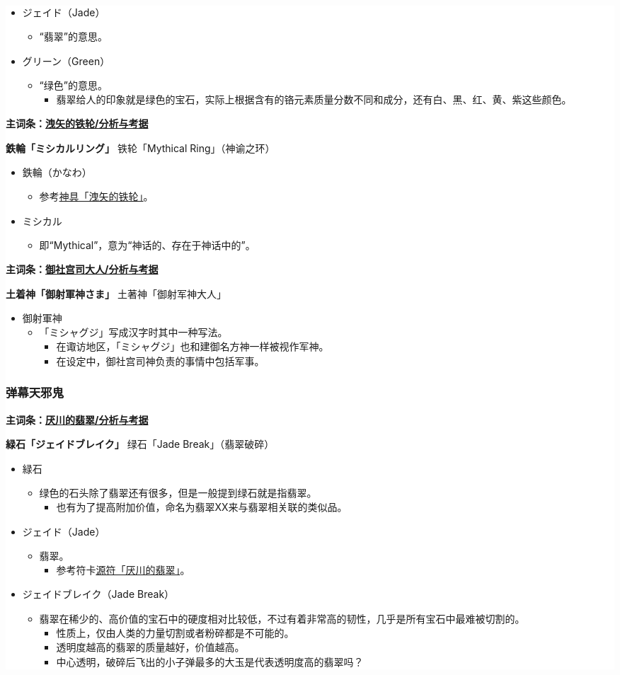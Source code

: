 - ジェイド（Jade）
  - “翡翠”的意思。

- グリーン（Green）
  - “绿色”的意思。
    - 翡翠给人的印象就是绿色的宝石，实际上根据含有的铬元素质量分数不同和成分，还有白、黑、红、黄、紫这些颜色。



  
  

 **主词条：[洩矢的铁轮/分析与考据](./洩矢的铁轮-分析与考据.md)** 
  
  
 **鉄輪「ミシカルリング」** 	铁轮「Mythical Ring」（神谕之环）
  

- 鉄輪（かなわ）
  - 参考[神具「洩矢的铁轮」](./神具「洩矢的铁轮」.md)。

- ミシカル
  - 即“Mythical”，意为“神话的、存在于神话中的”。


  
  

 **主词条：[御社宫司大人/分析与考据](./御社宫司大人-分析与考据.md)** 
  
  
 **土着神「御射軍神さま」** 	土著神「御射军神大人」
  

- 御射軍神
  - 「ミシャグジ」写成汉字时其中一种写法。
    - 在诹访地区，「ミシャグジ」也和建御名方神一样被视作军神。
    - 在设定中，御社宫司神负责的事情中包括军事。




### 弹幕天邪鬼
  
 **主词条：[厌川的翡翠/分析与考据](./厌川的翡翠-分析与考据.md)** 
  
  
 **緑石「ジェイドブレイク」** 	绿石「Jade Break」（翡翠破碎）
  

- 緑石
  - 绿色的石头除了翡翠还有很多，但是一般提到绿石就是指翡翠。
    - 也有为了提高附加价值，命名为翡翠XX来与翡翠相关联的类似品。


- ジェイド（Jade）
  - 翡翠。
    - 参考符卡[源符「厌川的翡翠」](./源符「厌川的翡翠」.md)。


- ジェイドブレイク（Jade Break）
  - 翡翠在稀少的、高价值的宝石中的硬度相对比较低，不过有着非常高的韧性，几乎是所有宝石中最难被切割的。
    - 性质上，仅由人类的力量切割或者粉碎都是不可能的。
    - 透明度越高的翡翠的质量越好，价值越高。
    - 中心透明，破碎后飞出的小子弹最多的大玉是代表透明度高的翡翠吗？
